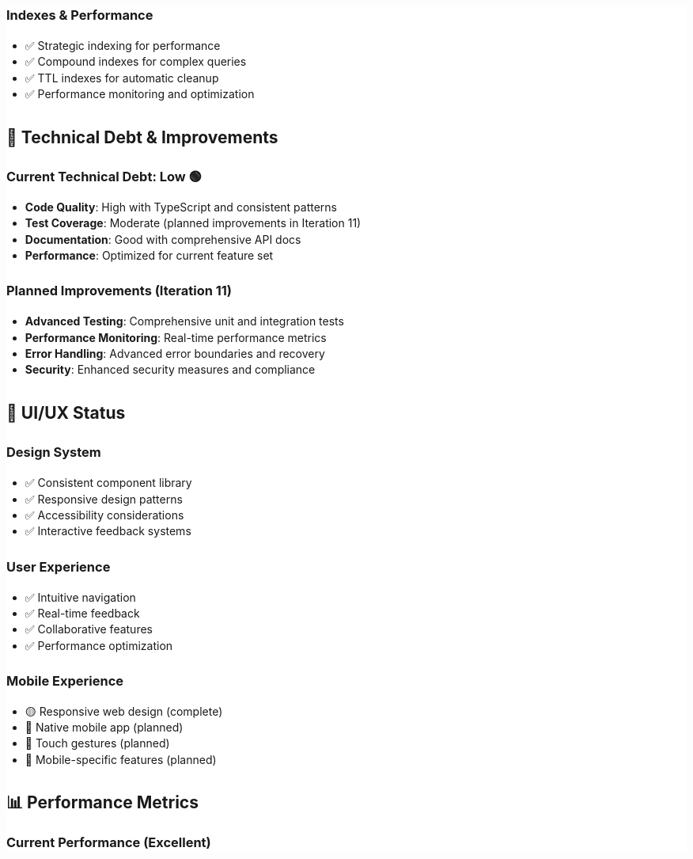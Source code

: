 ### Indexes & Performance

- ✅ Strategic indexing for performance
- ✅ Compound indexes for complex queries
- ✅ TTL indexes for automatic cleanup
- ✅ Performance monitoring and optimization

## 🔧 Technical Debt & Improvements

### Current Technical Debt: Low 🟢

- **Code Quality**: High with TypeScript and consistent patterns
- **Test Coverage**: Moderate (planned improvements in Iteration 11)
- **Documentation**: Good with comprehensive API docs
- **Performance**: Optimized for current feature set

### Planned Improvements (Iteration 11)

- **Advanced Testing**: Comprehensive unit and integration tests
- **Performance Monitoring**: Real-time performance metrics
- **Error Handling**: Advanced error boundaries and recovery
- **Security**: Enhanced security measures and compliance

## 🎨 UI/UX Status

### Design System

- ✅ Consistent component library
- ✅ Responsive design patterns
- ✅ Accessibility considerations
- ✅ Interactive feedback systems

### User Experience

- ✅ Intuitive navigation
- ✅ Real-time feedback
- ✅ Collaborative features
- ✅ Performance optimization

### Mobile Experience

- 🟡 Responsive web design (complete)
- 🔄 Native mobile app (planned)
- 🔄 Touch gestures (planned)
- 🔄 Mobile-specific features (planned)

## 📊 Performance Metrics

### Current Performance (Excellent)
